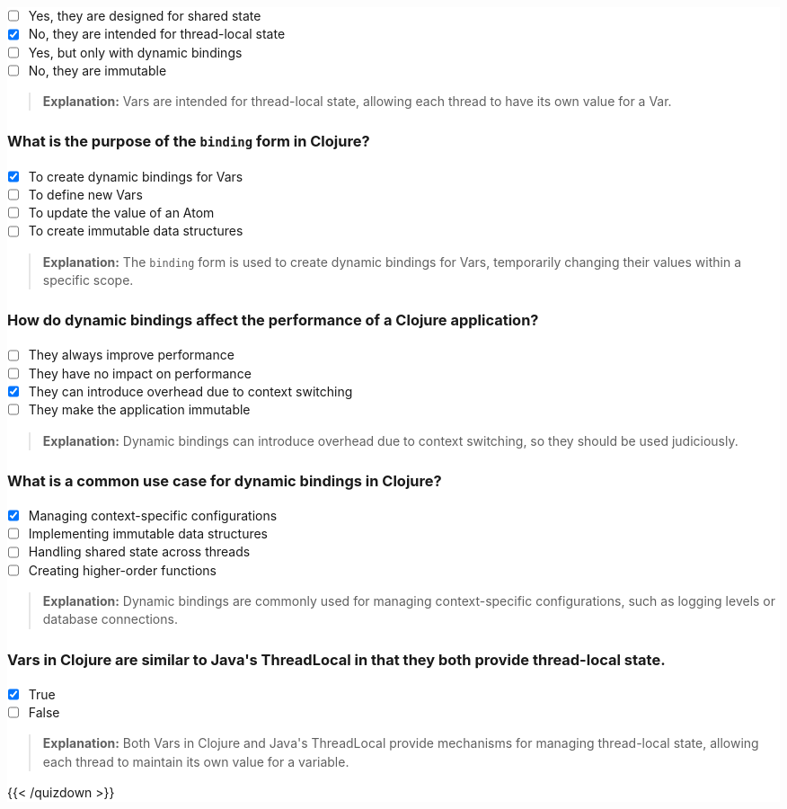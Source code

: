 - [ ] Yes, they are designed for shared state
- [x] No, they are intended for thread-local state
- [ ] Yes, but only with dynamic bindings
- [ ] No, they are immutable

> **Explanation:** Vars are intended for thread-local state, allowing each thread to have its own value for a Var.

### What is the purpose of the `binding` form in Clojure?

- [x] To create dynamic bindings for Vars
- [ ] To define new Vars
- [ ] To update the value of an Atom
- [ ] To create immutable data structures

> **Explanation:** The `binding` form is used to create dynamic bindings for Vars, temporarily changing their values within a specific scope.

### How do dynamic bindings affect the performance of a Clojure application?

- [ ] They always improve performance
- [ ] They have no impact on performance
- [x] They can introduce overhead due to context switching
- [ ] They make the application immutable

> **Explanation:** Dynamic bindings can introduce overhead due to context switching, so they should be used judiciously.

### What is a common use case for dynamic bindings in Clojure?

- [x] Managing context-specific configurations
- [ ] Implementing immutable data structures
- [ ] Handling shared state across threads
- [ ] Creating higher-order functions

> **Explanation:** Dynamic bindings are commonly used for managing context-specific configurations, such as logging levels or database connections.

### Vars in Clojure are similar to Java's ThreadLocal in that they both provide thread-local state.

- [x] True
- [ ] False

> **Explanation:** Both Vars in Clojure and Java's ThreadLocal provide mechanisms for managing thread-local state, allowing each thread to maintain its own value for a variable.

{{< /quizdown >}}
